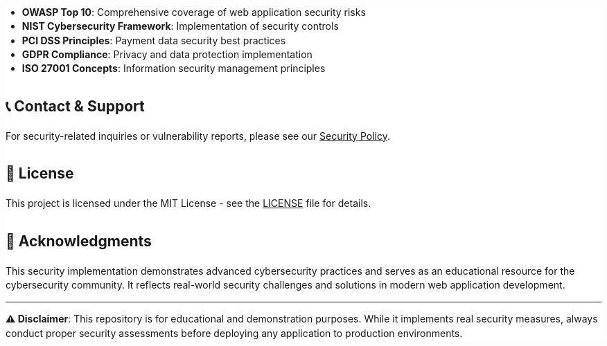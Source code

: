 - **OWASP Top 10**: Comprehensive coverage of web application security risks
- **NIST Cybersecurity Framework**: Implementation of security controls
- **PCI DSS Principles**: Payment data security best practices
- **GDPR Compliance**: Privacy and data protection implementation
- **ISO 27001 Concepts**: Information security management principles

## 📞 Contact & Support

For security-related inquiries or vulnerability reports, please see our [Security Policy](SECURITY.md).

## 📄 License

This project is licensed under the MIT License - see the [LICENSE](LICENSE) file for details.

## 🙏 Acknowledgments

This security implementation demonstrates advanced cybersecurity practices and serves as an educational resource for the cybersecurity community. It reflects real-world security challenges and solutions in modern web application development.

---

**⚠️ Disclaimer**: This repository is for educational and demonstration purposes. While it implements real security measures, always conduct proper security assessments before deploying any application to production environments.